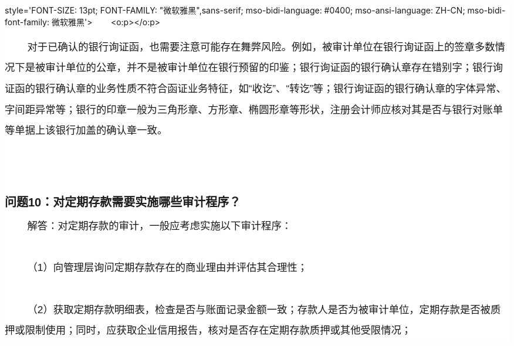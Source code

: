 style='FONT-SIZE: 13pt; FONT-FAMILY: "微软雅黑",sans-serif; mso-bidi-language: #0400; mso-ansi-language: ZH-CN; mso-bidi-font-family: 微软雅黑'>&nbsp;&nbsp;&nbsp;&nbsp;&nbsp;&nbsp;&nbsp; 
<o:p></o:p></SPAN></P>
<P class=divSection1 
style="MARGIN: 0cm 0cm 0pt; LINE-HEIGHT: 26pt; mso-margin-top-alt: auto; mso-margin-bottom-alt: auto"><SPAN 
style='FONT-SIZE: 13pt; FONT-FAMILY: "微软雅黑",sans-serif; mso-bidi-language: #0400; mso-ansi-language: ZH-CN; mso-bidi-font-family: 微软雅黑'>&nbsp;&nbsp;&nbsp;&nbsp;&nbsp;&nbsp;&nbsp; 
对于已确认的银行询证函，也需要注意可能存在舞弊风险。例如，被审计单位在银行询证函上的签章多数情况下是被审计单位的公章，并不是被审计单位在银行预留的印鉴；银行询证函的银行确认章存在错别字；银行询证函的银行确认章的业务性质不符合函证业务特征，如“收讫”、“转讫”等；银行询证函的银行确认章的字体异常、字间距异常等；银行的印章一般为三角形章、方形章、椭圆形章等形状，注册会计师应核对其是否与银行对账单等单据上该银行加盖的确认章一致。 
<o:p></o:p></SPAN></P>
<P class=divSection1 
style="MARGIN: 0cm 0cm 0pt; LINE-HEIGHT: 26pt; mso-margin-top-alt: auto; mso-margin-bottom-alt: auto"><SPAN 
style='FONT-SIZE: 13pt; FONT-FAMILY: "微软雅黑",sans-serif; mso-bidi-language: #0400; mso-ansi-language: ZH-CN; mso-bidi-font-family: 微软雅黑'>&nbsp;&nbsp;&nbsp;&nbsp;&nbsp;&nbsp;&nbsp; 
<o:p></o:p></SPAN></P>
<P class=divSection1 
style="MARGIN: 0cm 0cm 0pt; LINE-HEIGHT: 26pt; mso-margin-top-alt: auto; mso-margin-bottom-alt: auto"><SPAN 
style='FONT-SIZE: 13pt; FONT-FAMILY: "微软雅黑",sans-serif; mso-bidi-language: #0400; mso-ansi-language: ZH-CN; mso-bidi-font-family: 微软雅黑'>&nbsp;&nbsp;&nbsp;&nbsp;&nbsp;&nbsp;&nbsp; 
<o:p></o:p></SPAN></P>
<H3 
style="PAGE-BREAK-AFTER: auto; MARGIN: 12pt 0cm 3pt; LINE-HEIGHT: 26pt; mso-margin-top-alt: auto; mso-margin-bottom-alt: auto"><SPAN 
style='FONT-SIZE: 15pt; FONT-FAMILY: "微软雅黑",sans-serif; mso-bidi-language: #0400; mso-ansi-language: ZH-CN; mso-bidi-font-family: 微软雅黑'>问题10：对定期存款需要实施哪些审计程序？<o:p></o:p></SPAN></H3>
<P class=divSection1 
style="MARGIN: 0cm 0cm 0pt; LINE-HEIGHT: 26pt; mso-margin-top-alt: auto; mso-margin-bottom-alt: auto"><SPAN 
style='FONT-SIZE: 13pt; FONT-FAMILY: "微软雅黑",sans-serif; mso-bidi-language: #0400; mso-ansi-language: ZH-CN; mso-bidi-font-family: 微软雅黑'>&nbsp;&nbsp;&nbsp;&nbsp;&nbsp;&nbsp;&nbsp; 
解答：对定期存款的审计，一般应考虑实施以下审计程序： <o:p></o:p></SPAN></P>
<P class=divSection1 
style="MARGIN: 0cm 0cm 0pt; LINE-HEIGHT: 26pt; mso-margin-top-alt: auto; mso-margin-bottom-alt: auto"><SPAN 
style='FONT-SIZE: 13pt; FONT-FAMILY: "微软雅黑",sans-serif; mso-bidi-language: #0400; mso-ansi-language: ZH-CN; mso-bidi-font-family: 微软雅黑'>&nbsp;&nbsp;&nbsp;&nbsp;&nbsp;&nbsp;&nbsp; 
<o:p></o:p></SPAN></P>
<P class=divSection1 
style="MARGIN: 0cm 0cm 0pt; LINE-HEIGHT: 26pt; mso-margin-top-alt: auto; mso-margin-bottom-alt: auto"><SPAN 
style='FONT-SIZE: 13pt; FONT-FAMILY: "微软雅黑",sans-serif; mso-bidi-language: #0400; mso-ansi-language: ZH-CN; mso-bidi-font-family: 微软雅黑'>&nbsp;&nbsp;&nbsp;&nbsp;&nbsp;&nbsp;&nbsp; 
（1）向管理层询问定期存款存在的商业理由并评估其合理性； <o:p></o:p></SPAN></P>
<P class=divSection1 
style="MARGIN: 0cm 0cm 0pt; LINE-HEIGHT: 26pt; mso-margin-top-alt: auto; mso-margin-bottom-alt: auto"><SPAN 
style='FONT-SIZE: 13pt; FONT-FAMILY: "微软雅黑",sans-serif; mso-bidi-language: #0400; mso-ansi-language: ZH-CN; mso-bidi-font-family: 微软雅黑'>&nbsp;&nbsp;&nbsp;&nbsp;&nbsp;&nbsp;&nbsp; 
<o:p></o:p></SPAN></P>
<P class=divSection1 
style="MARGIN: 0cm 0cm 0pt; LINE-HEIGHT: 26pt; mso-margin-top-alt: auto; mso-margin-bottom-alt: auto"><SPAN 
style='FONT-SIZE: 13pt; FONT-FAMILY: "微软雅黑",sans-serif; mso-bidi-language: #0400; mso-ansi-language: ZH-CN; mso-bidi-font-family: 微软雅黑'>&nbsp;&nbsp;&nbsp;&nbsp;&nbsp;&nbsp;&nbsp; 
（2）获取定期存款明细表，检查是否与账面记录金额一致；存款人是否为被审计单位，定期存款是否被质押或限制使用；同时，应获取企业信用报告，核对是否存在定期存款质押或其他受限情况； 
<o:p></o:p></SPAN></P>
<P class=divSection1 
style="MARGIN: 0cm 0cm 0pt; LINE-HEIGHT: 26pt; mso-margin-top-alt: auto; mso-margin-bottom-alt: auto"><SPAN 